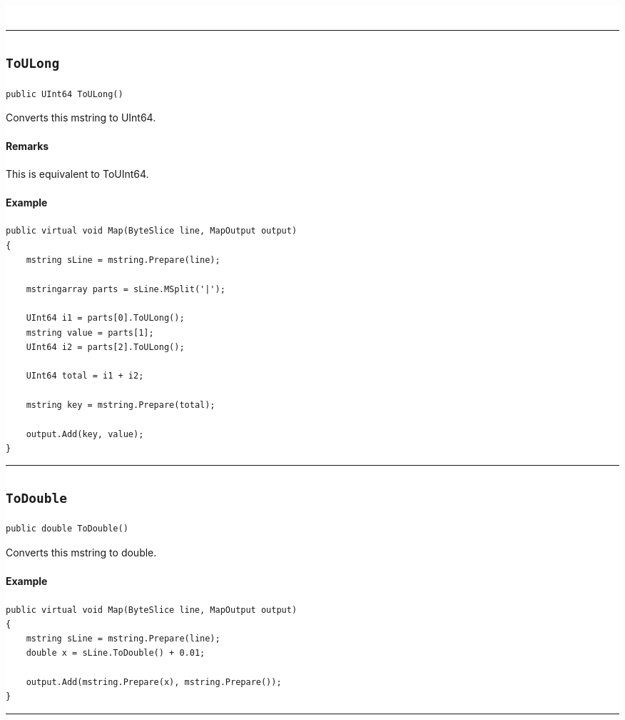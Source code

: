 ```
 
```

---




## `ToULong` ##
`public UInt64 ToULong()`

Converts this mstring to UInt64.
#### Remarks ####
This is equivalent to ToUInt64.

#### Example ####
```
public virtual void Map(ByteSlice line, MapOutput output)
{
    mstring sLine = mstring.Prepare(line);

    mstringarray parts = sLine.MSplit('|');

    UInt64 i1 = parts[0].ToULong();
    mstring value = parts[1];
    UInt64 i2 = parts[2].ToULong();

    UInt64 total = i1 + i2;

    mstring key = mstring.Prepare(total);

    output.Add(key, value);
} 
```

---




## `ToDouble` ##
`public double ToDouble()`

Converts this mstring to double.

#### Example ####
```
public virtual void Map(ByteSlice line, MapOutput output)
{
    mstring sLine = mstring.Prepare(line);
    double x = sLine.ToDouble() + 0.01;

    output.Add(mstring.Prepare(x), mstring.Prepare());
}    
```

---